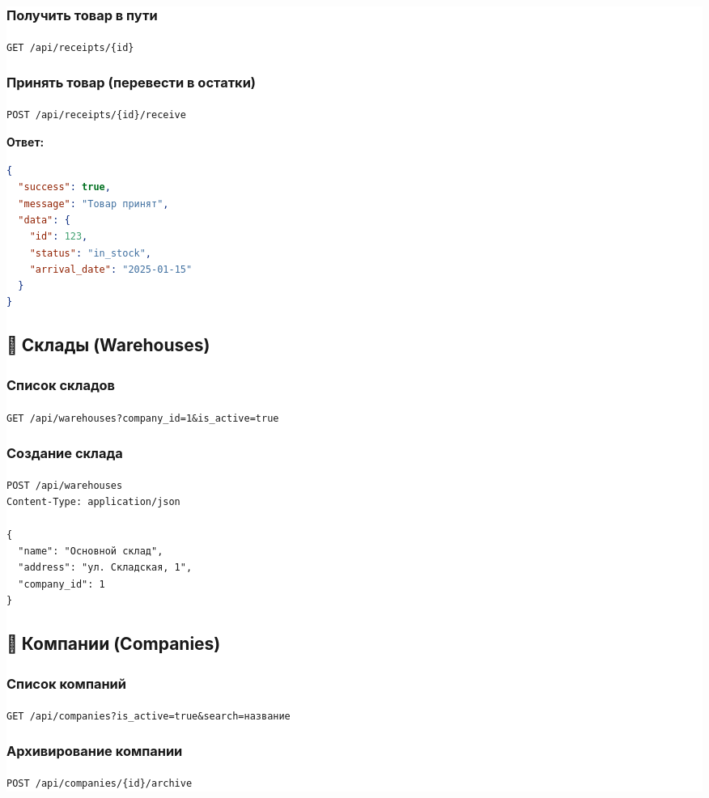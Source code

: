 ### Получить товар в пути
```http
GET /api/receipts/{id}
```

### Принять товар (перевести в остатки)
```http
POST /api/receipts/{id}/receive
```

**Ответ:**
```json
{
  "success": true,
  "message": "Товар принят",
  "data": {
    "id": 123,
    "status": "in_stock",
    "arrival_date": "2025-01-15"
  }
}
```

## 🏪 Склады (Warehouses)

### Список складов
```http
GET /api/warehouses?company_id=1&is_active=true
```

### Создание склада
```http
POST /api/warehouses
Content-Type: application/json

{
  "name": "Основной склад",
  "address": "ул. Складская, 1",
  "company_id": 1
}
```

## 🏢 Компании (Companies)

### Список компаний
```http
GET /api/companies?is_active=true&search=название
```

### Архивирование компании
```http
POST /api/companies/{id}/archive
```
